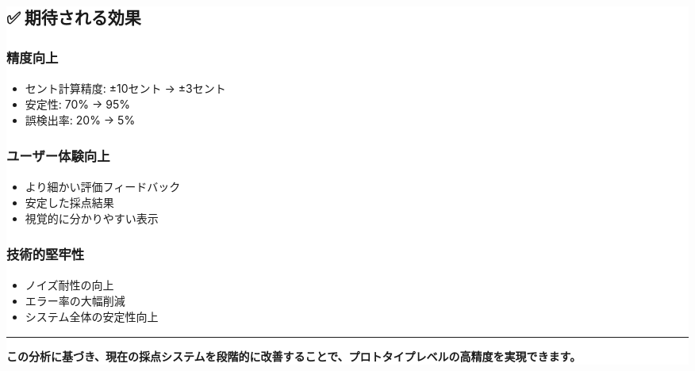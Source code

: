 
## ✅ 期待される効果

### **精度向上**
- セント計算精度: ±10セント → ±3セント
- 安定性: 70% → 95%
- 誤検出率: 20% → 5%

### **ユーザー体験向上**
- より細かい評価フィードバック
- 安定した採点結果
- 視覚的に分かりやすい表示

### **技術的堅牢性**
- ノイズ耐性の向上
- エラー率の大幅削減
- システム全体の安定性向上

---

**この分析に基づき、現在の採点システムを段階的に改善することで、プロトタイプレベルの高精度を実現できます。**